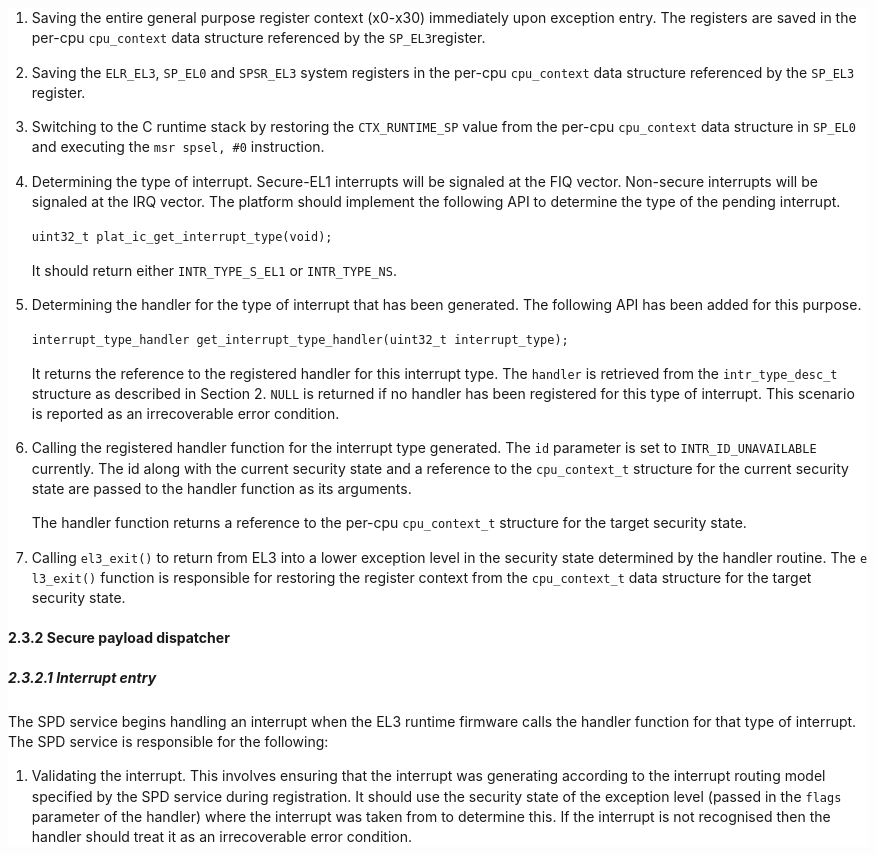 1.  Saving the entire general purpose register context (x0-x30) immediately
    upon exception entry. The registers are saved in the per-cpu `cpu_context`
    data structure referenced by the `SP_EL3`register.

2.  Saving the `ELR_EL3`, `SP_EL0` and `SPSR_EL3` system registers in the
    per-cpu `cpu_context` data structure referenced by the `SP_EL3` register.

3.  Switching to the C runtime stack by restoring the `CTX_RUNTIME_SP` value
    from the per-cpu `cpu_context` data structure in `SP_EL0` and
    executing the `msr spsel, #0` instruction.

4.  Determining the type of interrupt. Secure-EL1 interrupts will be signaled
    at the FIQ vector. Non-secure interrupts will be signaled at the IRQ
    vector. The platform should implement the following API to determine the
    type of the pending interrupt.

        uint32_t plat_ic_get_interrupt_type(void);

    It should return either `INTR_TYPE_S_EL1` or `INTR_TYPE_NS`.

5.  Determining the handler for the type of interrupt that has been generated.
    The following API has been added for this purpose.

        interrupt_type_handler get_interrupt_type_handler(uint32_t interrupt_type);

    It returns the reference to the registered handler for this interrupt
    type. The `handler` is retrieved from the `intr_type_desc_t` structure as
    described in Section 2. `NULL` is returned if no handler has been
    registered for this type of interrupt. This scenario is reported as an
    irrecoverable error condition.

6.  Calling the registered handler function for the interrupt type generated.
    The `id` parameter is set to `INTR_ID_UNAVAILABLE` currently. The id along
    with the current security state and a reference to the `cpu_context_t`
    structure for the current security state are passed to the handler function
    as its arguments.

    The handler function returns a reference to the per-cpu `cpu_context_t`
    structure for the target security state.

7.  Calling `el3_exit()` to return from EL3 into a lower exception level in
    the security state determined by the handler routine. The `el3_exit()`
    function is responsible for restoring the register context from the
    `cpu_context_t` data structure for the target security state.


#### 2.3.2 Secure payload dispatcher

##### 2.3.2.1 Interrupt entry
The SPD service begins handling an interrupt when the EL3 runtime firmware calls
the handler function for that type of interrupt. The SPD service is responsible
for the following:

1.  Validating the interrupt. This involves ensuring that the interrupt was
    generating according to the interrupt routing model specified by the SPD
    service during registration. It should use the security state of the
    exception level (passed in the `flags` parameter of  the handler) where
    the interrupt was taken from to determine this. If the  interrupt is not
    recognised then the handler should treat it as an irrecoverable error
    condition.
